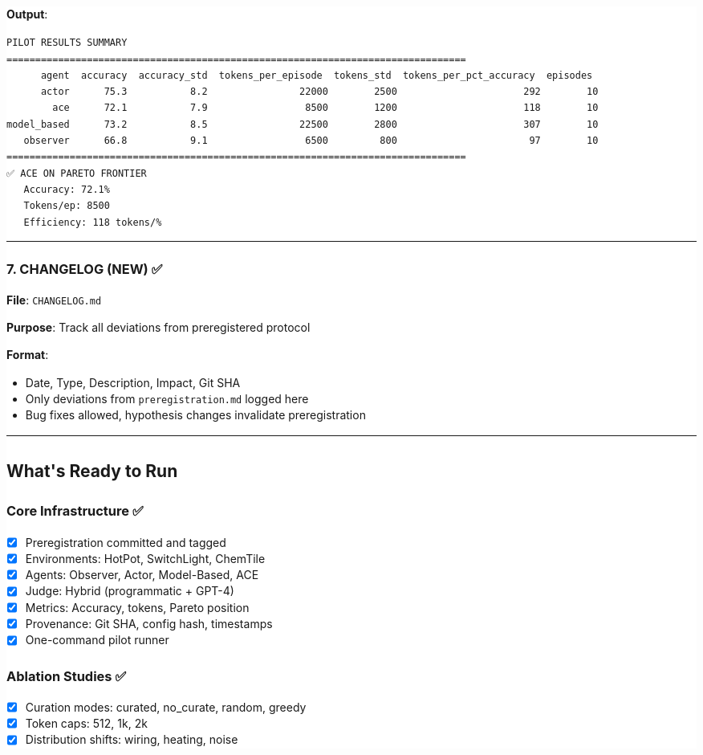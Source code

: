 **Output**:
```
PILOT RESULTS SUMMARY
================================================================================
      agent  accuracy  accuracy_std  tokens_per_episode  tokens_std  tokens_per_pct_accuracy  episodes
      actor      75.3           8.2                22000        2500                      292        10
        ace      72.1           7.9                 8500        1200                      118        10
model_based      73.2           8.5                22500        2800                      307        10
   observer      66.8           9.1                 6500         800                       97        10
================================================================================
✅ ACE ON PARETO FRONTIER
   Accuracy: 72.1%
   Tokens/ep: 8500
   Efficiency: 118 tokens/%
```

---

### 7. CHANGELOG (NEW) ✅

**File**: `CHANGELOG.md`

**Purpose**: Track all deviations from preregistered protocol

**Format**:
- Date, Type, Description, Impact, Git SHA
- Only deviations from `preregistration.md` logged here
- Bug fixes allowed, hypothesis changes invalidate preregistration

---

## What's Ready to Run

### Core Infrastructure ✅
- [x] Preregistration committed and tagged
- [x] Environments: HotPot, SwitchLight, ChemTile
- [x] Agents: Observer, Actor, Model-Based, ACE
- [x] Judge: Hybrid (programmatic + GPT-4)
- [x] Metrics: Accuracy, tokens, Pareto position
- [x] Provenance: Git SHA, config hash, timestamps
- [x] One-command pilot runner

### Ablation Studies ✅
- [x] Curation modes: curated, no_curate, random, greedy
- [x] Token caps: 512, 1k, 2k
- [x] Distribution shifts: wiring, heating, noise

